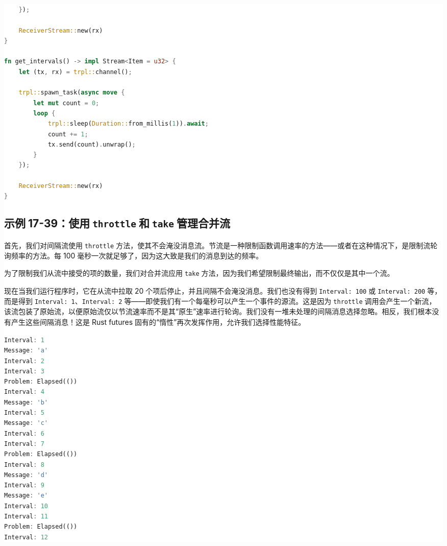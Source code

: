 ```rust
    });

    ReceiverStream::new(rx)
}

fn get_intervals() -> impl Stream<Item = u32> {
    let (tx, rx) = trpl::channel();

    trpl::spawn_task(async move {
        let mut count = 0;
        loop {
            trpl::sleep(Duration::from_millis(1)).await;
            count += 1;
            tx.send(count).unwrap();
        }
    });

    ReceiverStream::new(rx)
}
```

## 示例 17-39：使用 `throttle` 和 `take` 管理合并流

首先，我们对间隔流使用 `throttle` 方法，使其不会淹没消息流。节流是一种限制函数调用速率的方法——或者在这种情况下，是限制流轮询频率的方法。每 100 毫秒一次就足够了，因为这大致是我们的消息到达的频率。

为了限制我们从流中接受的项的数量，我们对合并流应用 `take` 方法，因为我们希望限制最终输出，而不仅仅是其中一个流。

现在当我们运行程序时，它在从流中拉取 20 个项后停止，并且间隔不会淹没消息。我们也没有得到 `Interval: 100` 或 `Interval: 200` 等，而是得到 `Interval: 1`、`Interval: 2` 等——即使我们有一个每毫秒可以产生一个事件的源流。这是因为 `throttle` 调用会产生一个新流，该流包装了原始流，以便原始流仅以节流速率而不是其“原生”速率进行轮询。我们没有一堆未处理的间隔消息选择忽略。相反，我们根本没有产生这些间隔消息！这是 Rust futures 固有的“惰性”再次发挥作用，允许我们选择性能特征。

```rust
Interval: 1
Message: 'a'
Interval: 2
Interval: 3
Problem: Elapsed(())
Interval: 4
Message: 'b'
Interval: 5
Message: 'c'
Interval: 6
Interval: 7
Problem: Elapsed(())
Interval: 8
Message: 'd'
Interval: 9
Message: 'e'
Interval: 10
Interval: 11
Problem: Elapsed(())
Interval: 12
```
